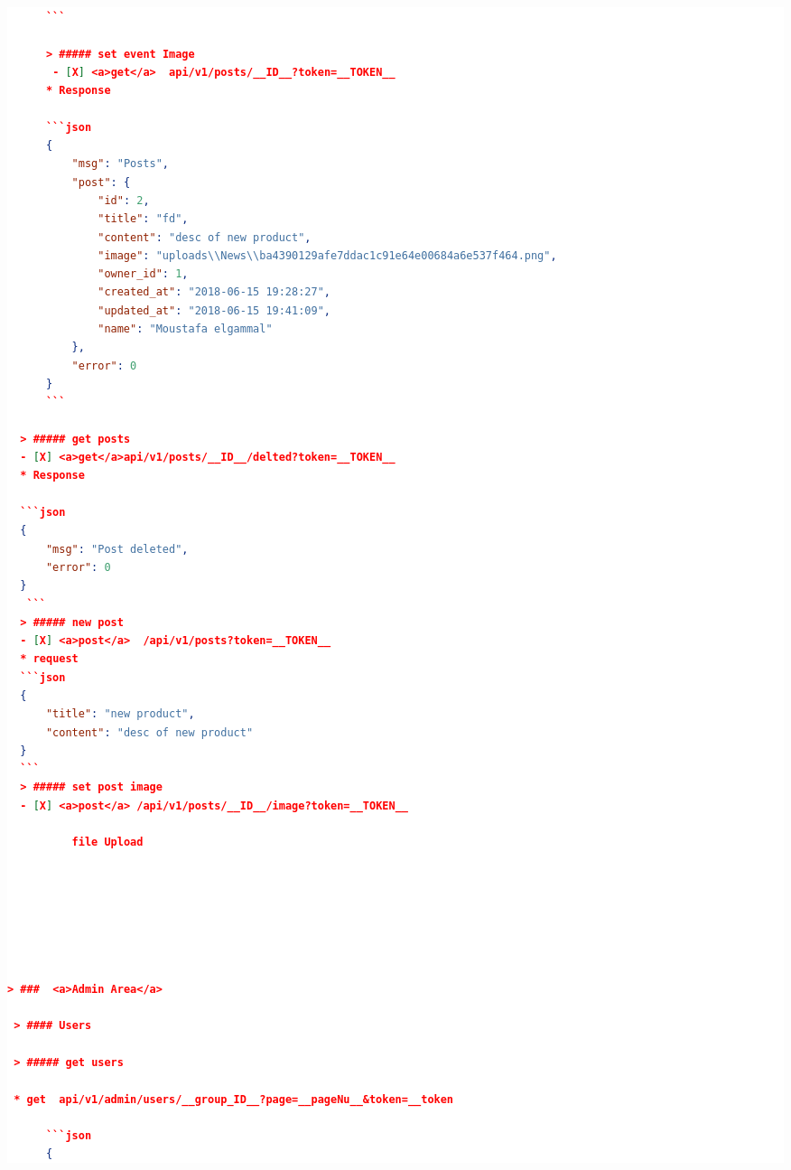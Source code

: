   ```json 
        ```
        
        > ##### set event Image
         - [X] <a>get</a>  api/v1/posts/__ID__?token=__TOKEN__
        * Response
        
        ```json
        {
            "msg": "Posts",
            "post": {
                "id": 2,
                "title": "fd",
                "content": "desc of new product",
                "image": "uploads\\News\\ba4390129afe7ddac1c91e64e00684a6e537f464.png",
                "owner_id": 1,
                "created_at": "2018-06-15 19:28:27",
                "updated_at": "2018-06-15 19:41:09",
                "name": "Moustafa elgammal"
            },
            "error": 0
        }
        ```
        
    > ##### get posts
    - [X] <a>get</a>api/v1/posts/__ID__/delted?token=__TOKEN__
    * Response
        
    ```json
    {
        "msg": "Post deleted",
        "error": 0
    }
     ```
    > ##### new post
    - [X] <a>post</a>  /api/v1/posts?token=__TOKEN__
    * request
    ```json
    {
    	"title": "new product",
    	"content": "desc of new product"
    }
    ```
    > ##### set post image
    - [X] <a>post</a> /api/v1/posts/__ID__/image?token=__TOKEN__
            
            file Upload

        
        
        
    
    
    
> ###  <a>Admin Area</a>
    
   > #### Users
    
   > ##### get users 
    
   * get  api/v1/admin/users/__group_ID__?page=__pageNu__&token=__token
        
        ```json
        {
  ```